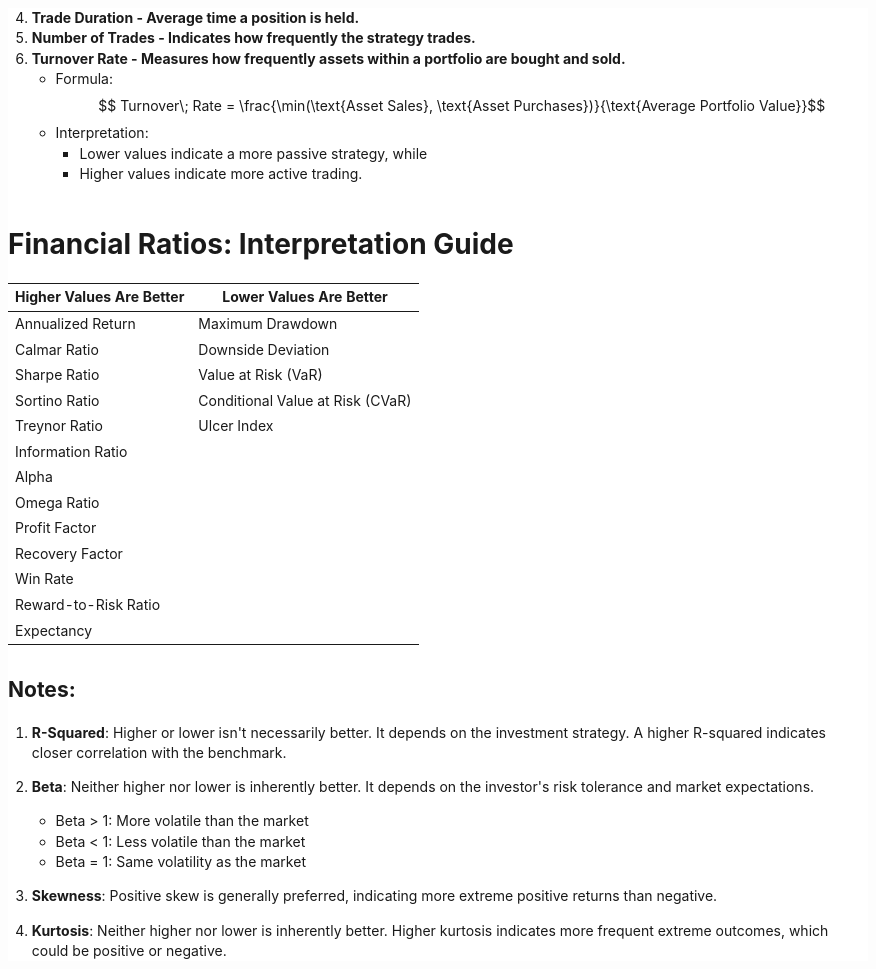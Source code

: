 4.  **Trade Duration - Average time a position is held.**
5.  **Number of Trades - Indicates how frequently the strategy trades.**
6.  **Turnover Rate - Measures how frequently assets within a portfolio are bought and sold.**
    - Formula: $$ Turnover\; Rate = \frac{\min(\text{Asset Sales}, \text{Asset Purchases})}{\text{Average Portfolio Value}}$$
    - Interpretation: 
      - Lower values indicate a more passive strategy, while 
      - Higher values indicate more active trading. 
# Financial Ratios: Interpretation Guide

| Higher Values Are Better | Lower Values Are Better |
|--------------------------|--------------------------|
| Annualized Return | Maximum Drawdown |
| Calmar Ratio | Downside Deviation |
| Sharpe Ratio | Value at Risk (VaR) |
| Sortino Ratio | Conditional Value at Risk (CVaR) |
| Treynor Ratio | Ulcer Index |
| Information Ratio | |
| Alpha | |
| Omega Ratio | |
| Profit Factor | |
| Recovery Factor | |
| Win Rate | |
| Reward-to-Risk Ratio | |
| Expectancy | |

## Notes:
1. **R-Squared**: Higher or lower isn't necessarily better. It depends on the investment strategy. A higher R-squared indicates closer correlation with the benchmark.

2. **Beta**: Neither higher nor lower is inherently better. It depends on the investor's risk tolerance and market expectations.
   - Beta > 1: More volatile than the market
   - Beta < 1: Less volatile than the market
   - Beta = 1: Same volatility as the market

3. **Skewness**: Positive skew is generally preferred, indicating more extreme positive returns than negative.

4. **Kurtosis**: Neither higher nor lower is inherently better. Higher kurtosis indicates more frequent extreme outcomes, which could be positive or negative.
